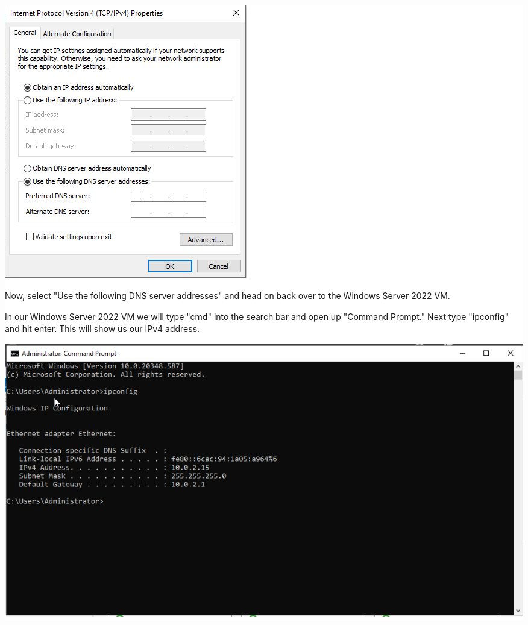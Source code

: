 ![image](/assets/img/blog/Pasted_image_20240807164309.png)

Now, select "Use the following DNS server addresses" and head on back over to the Windows Server 2022 VM.

In our Windows Server 2022 VM we will type "cmd" into the search bar and open up "Command Prompt." Next type "ipconfig" and hit enter. This will show us our IPv4 address.

![image](/assets/img/blog/Pasted_image_20240807164235.png)
